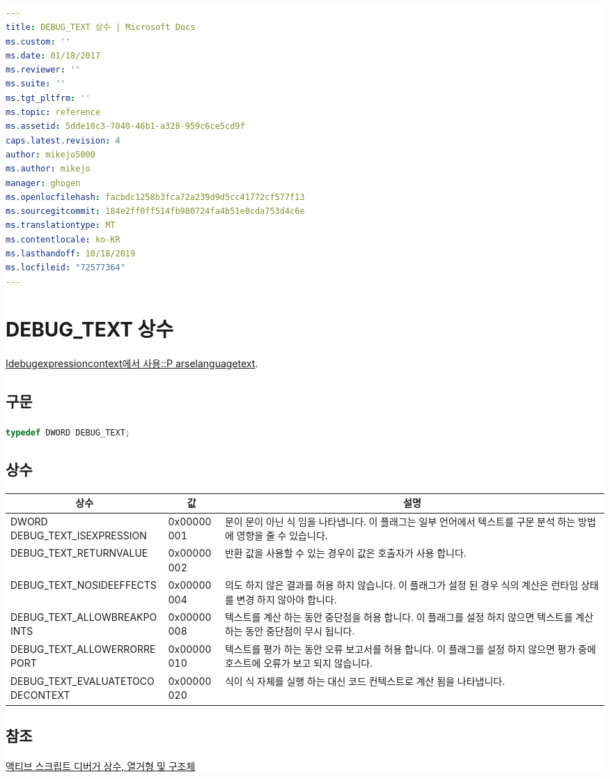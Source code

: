 ```yaml
---
title: DEBUG_TEXT 상수 | Microsoft Docs
ms.custom: ''
ms.date: 01/18/2017
ms.reviewer: ''
ms.suite: ''
ms.tgt_pltfrm: ''
ms.topic: reference
ms.assetid: 5dde10c3-7040-46b1-a328-959c6ce5cd9f
caps.latest.revision: 4
author: mikejo5000
ms.author: mikejo
manager: ghogen
ms.openlocfilehash: facbdc1258b3fca72a239d9d5cc41772cf577f13
ms.sourcegitcommit: 184e2ff0ff514fb980724fa4b51e0cda753d4c6e
ms.translationtype: MT
ms.contentlocale: ko-KR
ms.lasthandoff: 10/18/2019
ms.locfileid: "72577364"
---
```

# <a name="debug_text-constants"></a>DEBUG_TEXT 상수
[Idebugexpressioncontext에서 사용::P arselanguagetext](../../winscript/reference/idebugexpressioncontext-parselanguagetext.md).  
  
## <a name="syntax"></a>구문  
  
```cpp
typedef DWORD DEBUG_TEXT;  
```  
  
## <a name="constants"></a>상수  
  
|상수|값|설명|  
|--------------|-----------|-----------------|  
|DWORD DEBUG_TEXT_ISEXPRESSION|0x00000001|문이 문이 아닌 식 임을 나타냅니다. 이 플래그는 일부 언어에서 텍스트를 구문 분석 하는 방법에 영향을 줄 수 있습니다.|  
|DEBUG_TEXT_RETURNVALUE|0x00000002|반환 값을 사용할 수 있는 경우이 값은 호출자가 사용 합니다.|  
|DEBUG_TEXT_NOSIDEEFFECTS|0x00000004|의도 하지 않은 결과를 허용 하지 않습니다. 이 플래그가 설정 된 경우 식의 계산은 런타임 상태를 변경 하지 않아야 합니다.|  
|DEBUG_TEXT_ALLOWBREAKPOINTS|0x00000008|텍스트를 계산 하는 동안 중단점을 허용 합니다. 이 플래그를 설정 하지 않으면 텍스트를 계산 하는 동안 중단점이 무시 됩니다.|  
|DEBUG_TEXT_ALLOWERRORREPORT|0x00000010|텍스트를 평가 하는 동안 오류 보고서를 허용 합니다. 이 플래그를 설정 하지 않으면 평가 중에 호스트에 오류가 보고 되지 않습니다.|  
|DEBUG_TEXT_EVALUATETOCODECONTEXT|0x00000020|식이 식 자체를 실행 하는 대신 코드 컨텍스트로 계산 됨을 나타냅니다.|  
  
## <a name="see-also"></a>참조  
 [액티브 스크립트 디버거 상수, 열거형 및 구조체](../../winscript/reference/active-script-debugger-constants-enumerations-and-structures.md)